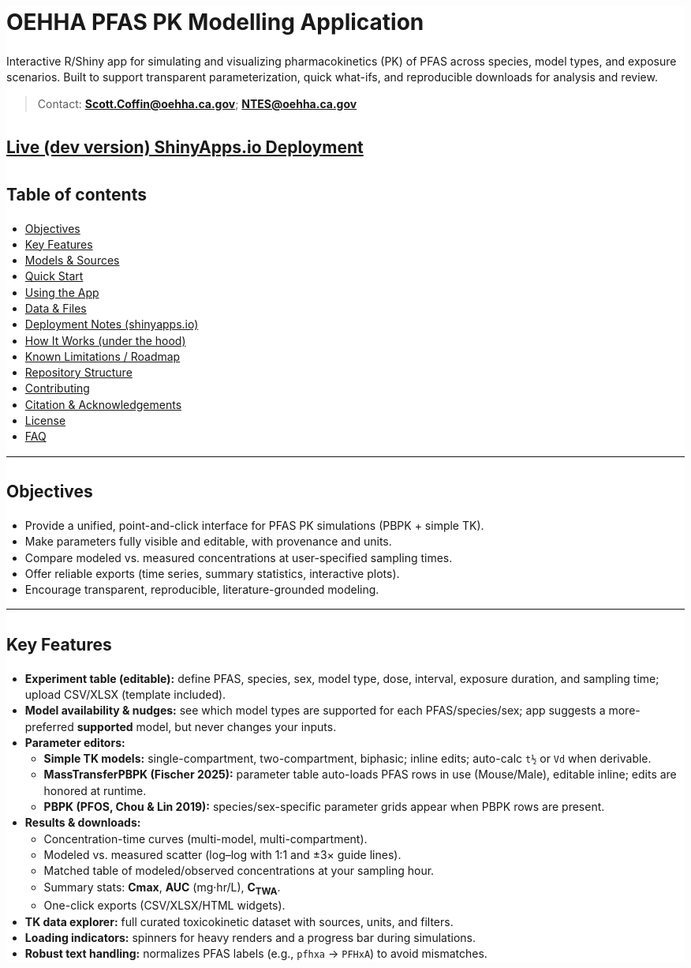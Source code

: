 # OEHHA PFAS PK Modelling Application

Interactive R/Shiny app for simulating and visualizing pharmacokinetics (PK) of PFAS across species, model types, and exposure scenarios. Built to support transparent parameterization, quick what-ifs, and reproducible downloads for analysis and review.

> Contact: **Scott.Coffin@oehha.ca.gov**; **NTES@oehha.ca.gov**

[Live (dev version) ShinyApps.io Deployment](https://oehha.shinyapps.io/PFAS_TK/)
---

## Table of contents

- [Objectives](#objectives)
- [Key Features](#key-features)
- [Models & Sources](#models--sources)
- [Quick Start](#quick-start)
- [Using the App](#using-the-app)
- [Data & Files](#data--files)
- [Deployment Notes (shinyapps.io)](#deployment-notes-shinyappsio)
- [How It Works (under the hood)](#how-it-works-under-the-hood)
- [Known Limitations / Roadmap](#known-limitations--roadmap)
- [Repository Structure](#repository-structure)
- [Contributing](#contributing)
- [Citation & Acknowledgements](#citation--acknowledgements)
- [License](#license)
- [FAQ](#faq)

---

## Objectives

- Provide a unified, point-and-click interface for PFAS PK simulations (PBPK + simple TK).
- Make parameters fully visible and editable, with provenance and units.
- Compare modeled vs. measured concentrations at user-specified sampling times.
- Offer reliable exports (time series, summary statistics, interactive plots).
- Encourage transparent, reproducible, literature-grounded modeling.

---

## Key Features

- **Experiment table (editable):** define PFAS, species, sex, model type, dose, interval, exposure duration, and sampling time; upload CSV/XLSX (template included).
- **Model availability & nudges:** see which model types are supported for each PFAS/species/sex; app suggests a more-preferred **supported** model, but never changes your inputs.
- **Parameter editors:**
  - **Simple TK models:** single-compartment, two-compartment, biphasic; inline edits; auto-calc `t½` or `Vd` when derivable.
  - **MassTransferPBPK (Fischer 2025):** parameter table auto-loads PFAS rows in use (Mouse/Male), editable inline; edits are honored at runtime.
  - **PBPK (PFOS, Chou & Lin 2019):** species/sex-specific parameter grids appear when PBPK rows are present.
- **Results & downloads:**
  - Concentration-time curves (multi-model, multi-compartment).
  - Modeled vs. measured scatter (log–log with 1:1 and ±3× guide lines).
  - Matched table of modeled/observed concentrations at your sampling hour.
  - Summary stats: **Cmax**, **AUC** (mg·hr/L), **C<sub>TWA</sub>**.
  - One-click exports (CSV/XLSX/HTML widgets).
- **TK data explorer:** full curated toxicokinetic dataset with sources, units, and filters.
- **Loading indicators:** spinners for heavy renders and a progress bar during simulations.
- **Robust text handling:** normalizes PFAS labels (e.g., `pfhxa` → `PFHxA`) to avoid mismatches.
